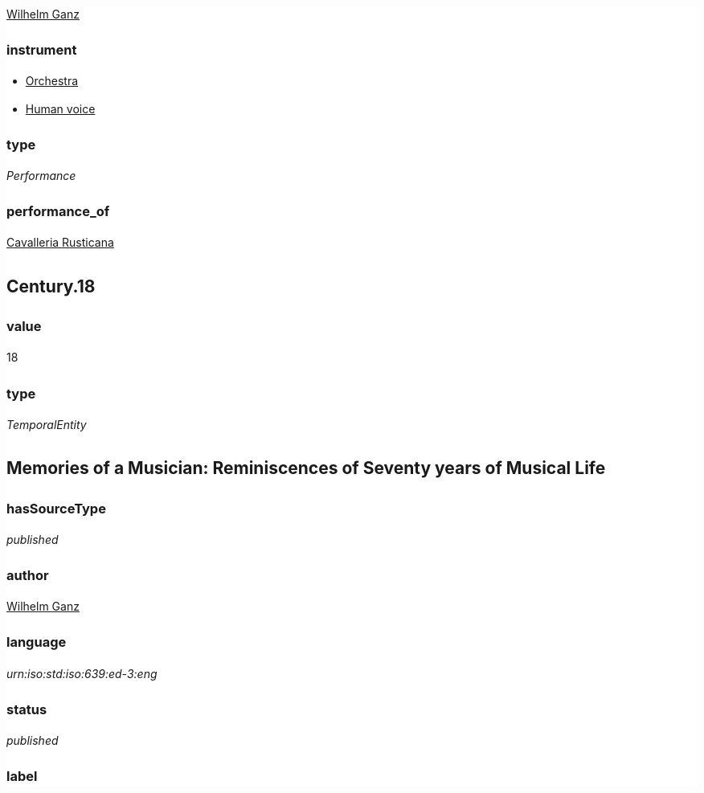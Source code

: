 
[Wilhelm Ganz](#Wilhelm-Ganz)

### instrument

 - [Orchestra](#Orchestra)

 - [Human voice](#Human-voice)

### type


*Performance*

### performance_of


[Cavalleria Rusticana](#Cavalleria-Rusticana)

## Century.18

### value


18

### type


*TemporalEntity*

## Memories of a Musician: Reminiscences of Seventy years of Musical Life

### hasSourceType


*published*

### author


[Wilhelm Ganz](#Wilhelm-Ganz)

### language


*urn:iso:std:iso:639:ed-3:eng*

### status


*published*

### label
